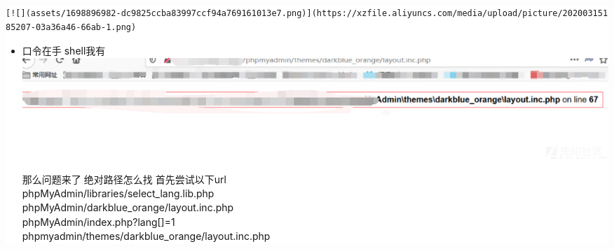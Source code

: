     [![](assets/1698896982-dc9825ccba83997ccf94a769161013e7.png)](https://xzfile.aliyuncs.com/media/upload/picture/20200315185207-03a36a46-66ab-1.png)

-   口令在手 shell我有  
    [![](assets/1698896982-6c2eec1a23d5cf7a306f6713a80caae3.png)](https://xzfile.aliyuncs.com/media/upload/picture/20200315190517-da746bb4-66ac-1.png)
    
    那么问题来了 绝对路径怎么找 首先尝试以下url  
    phpMyAdmin/libraries/select\_lang.lib.php  
    phpMyAdmin/darkblue\_orange/layout.inc.php  
    phpMyAdmin/index.php?lang\[\]=1  
    phpmyadmin/themes/darkblue\_orange/layout.inc.php
    